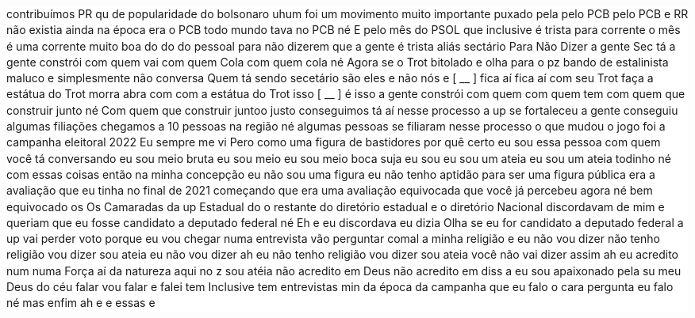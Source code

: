 contribuímos PR qu de popularidade do
bolsonaro uhum foi um movimento muito
importante puxado pela pelo PCB pelo
PCB e RR não existia ainda na época era
o PCB todo mundo tava no PCB né E pelo
mês do PSOL que inclusive é trista para
corrente o mês é uma corrente muito boa
do do do pessoal para não dizerem que a
gente é
trista aliás
sectário Para Não Dizer a gente Sec tá a
gente constrói com quem vai com quem
Cola com quem cola né Agora se o Trot
bitolado e olha para o pz bando de
estalinista maluco e simplesmente não
conversa Quem tá sendo secetário são
eles e não nós e
[ __ ] fica aí fica aí com seu Trot
faça a estátua do Trot morra abra com
com a estátua do Trot isso [ __ ] é
isso a gente constrói com quem com quem
tem com quem que construir junto né Com
quem que construir juntoo
justo conseguimos tá aí nesse processo a
up se fortaleceu a gente conseguiu
algumas filiações chegamos a 10 pessoas
na região né algumas pessoas se filiaram
nesse
processo o que mudou o jogo foi a
campanha eleitoral
2022 Eu sempre me vi Pero como uma
figura de bastidores por quê certo eu
sou essa pessoa com quem você tá
conversando eu sou meio bruta eu sou
meio eu sou meio boca suja eu sou eu sou
um ateia eu sou um ateia todinho né
com essas coisas então na minha
concepção eu não sou uma figura eu não
tenho aptidão para ser uma figura
pública era a avaliação que eu tinha no
final de 2021 começando que era uma
avaliação equivocada que você já
percebeu agora né bem equivocado os Os
Camaradas da up Estadual do o restante
do diretório estadual e o diretório
Nacional discordavam de mim e queriam
que eu fosse candidato a deputado
federal né
Eh e eu discordava eu dizia Olha se eu
for candidato a deputado federal a up
vai perder voto porque eu vou chegar
numa entrevista vão perguntar comal a
minha religião e eu não vou dizer não
tenho religião vou dizer sou ateia eu
não vou dizer ah eu não tenho religião
vou dizer sou ateia você não vai dizer
assim ah eu acredito num numa Força aí
da natureza aqui no z sou atéia não
acredito em Deus não acredito em diss a
eu sou apaixonado pela su meu Deus do
céu falar vou falar e falei tem
Inclusive tem entrevistas min da época
da campanha que eu falo o cara pergunta
eu falo né mas enfim ah e e essas e